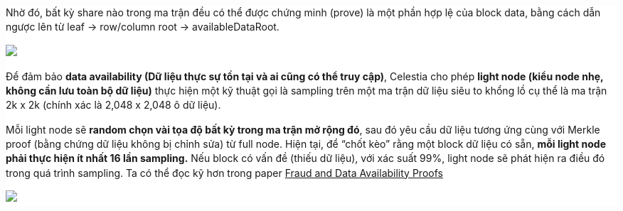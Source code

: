 Nhờ đó, bất kỳ share nào trong ma trận đều có thể được chứng minh (prove) là một phần hợp lệ của block data, bằng cách dẫn ngược lên từ leaf → row/column root → availableDataRoot.

![](https://l2beat.com/images/da-layer-technology/celestia/data-root.png#center)


Để đảm bảo **data availability (Dữ liệu thực sự tồn tại và ai cũng có thể truy cập)**, Celestia cho phép **light node (kiểu node nhẹ, không cần lưu toàn bộ dữ liệu)** thực hiện một kỹ thuật gọi là sampling trên một ma trận dữ liệu siêu to khổng lồ cụ thể là ma trận 2k x 2k (chính xác là 2,048 x 2,048 ô dữ liệu).

Mỗi light node sẽ **random chọn vài tọa độ bất kỳ trong ma trận mở rộng đó**, sau đó yêu cầu dữ liệu tương ứng cùng với Merkle proof (bằng chứng dữ liệu không bị chỉnh sửa) từ full node. Hiện tại, để “chốt kèo” rằng một block dữ liệu có sẵn, **mỗi light node phải thực hiện ít nhất 16 lần sampling.** Nếu block có vấn đề (thiếu dữ liệu), với xác suất 99%, light node sẽ phát hiện ra điều đó trong quá trình sampling. Ta có thể đọc kỹ hơn trong paper [ Fraud and Data Availability Proofs](https://arxiv.org/pdf/1809.09044)


![](https://l2beat.com/images/da-layer-technology/celestia/das.png#center)
